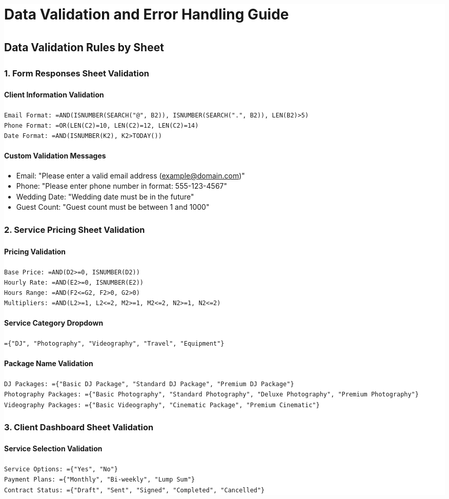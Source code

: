 # Data Validation and Error Handling Guide

## Data Validation Rules by Sheet

### 1. Form Responses Sheet Validation

#### Client Information Validation
```excel
Email Format: =AND(ISNUMBER(SEARCH("@", B2)), ISNUMBER(SEARCH(".", B2)), LEN(B2)>5)
Phone Format: =OR(LEN(C2)=10, LEN(C2)=12, LEN(C2)=14)
Date Format: =AND(ISNUMBER(K2), K2>TODAY())
```

#### Custom Validation Messages
- Email: "Please enter a valid email address (example@domain.com)"
- Phone: "Please enter phone number in format: 555-123-4567"
- Wedding Date: "Wedding date must be in the future"
- Guest Count: "Guest count must be between 1 and 1000"

### 2. Service Pricing Sheet Validation

#### Pricing Validation
```excel
Base Price: =AND(D2>=0, ISNUMBER(D2))
Hourly Rate: =AND(E2>=0, ISNUMBER(E2))
Hours Range: =AND(F2<=G2, F2>0, G2>0)
Multipliers: =AND(L2>=1, L2<=2, M2>=1, M2<=2, N2>=1, N2<=2)
```

#### Service Category Dropdown
```excel
={"DJ", "Photography", "Videography", "Travel", "Equipment"}
```

#### Package Name Validation
```excel
DJ Packages: ={"Basic DJ Package", "Standard DJ Package", "Premium DJ Package"}
Photography Packages: ={"Basic Photography", "Standard Photography", "Deluxe Photography", "Premium Photography"}
Videography Packages: ={"Basic Videography", "Cinematic Package", "Premium Cinematic"}
```

### 3. Client Dashboard Sheet Validation

#### Service Selection Validation
```excel
Service Options: ={"Yes", "No"}
Payment Plans: ={"Monthly", "Bi-weekly", "Lump Sum"}
Contract Status: ={"Draft", "Sent", "Signed", "Completed", "Cancelled"}
```

